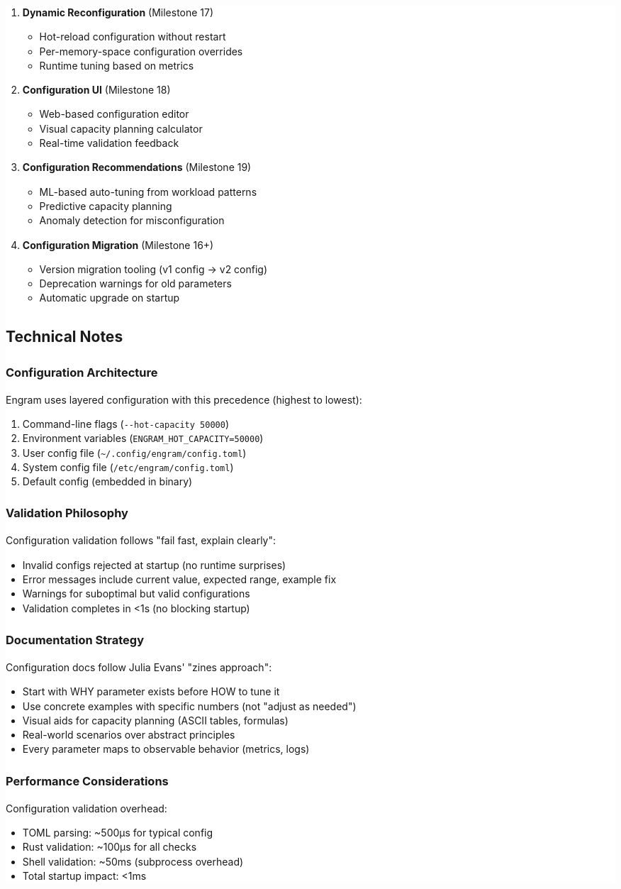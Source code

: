 1. **Dynamic Reconfiguration** (Milestone 17)
   - Hot-reload configuration without restart
   - Per-memory-space configuration overrides
   - Runtime tuning based on metrics

2. **Configuration UI** (Milestone 18)
   - Web-based configuration editor
   - Visual capacity planning calculator
   - Real-time validation feedback

3. **Configuration Recommendations** (Milestone 19)
   - ML-based auto-tuning from workload patterns
   - Predictive capacity planning
   - Anomaly detection for misconfiguration

4. **Configuration Migration** (Milestone 16+)
   - Version migration tooling (v1 config → v2 config)
   - Deprecation warnings for old parameters
   - Automatic upgrade on startup

## Technical Notes

### Configuration Architecture

Engram uses layered configuration with this precedence (highest to lowest):
1. Command-line flags (`--hot-capacity 50000`)
2. Environment variables (`ENGRAM_HOT_CAPACITY=50000`)
3. User config file (`~/.config/engram/config.toml`)
4. System config file (`/etc/engram/config.toml`)
5. Default config (embedded in binary)

### Validation Philosophy

Configuration validation follows "fail fast, explain clearly":
- Invalid configs rejected at startup (no runtime surprises)
- Error messages include current value, expected range, example fix
- Warnings for suboptimal but valid configurations
- Validation completes in <1s (no blocking startup)

### Documentation Strategy

Configuration docs follow Julia Evans' "zines approach":
- Start with WHY parameter exists before HOW to tune it
- Use concrete examples with specific numbers (not "adjust as needed")
- Visual aids for capacity planning (ASCII tables, formulas)
- Real-world scenarios over abstract principles
- Every parameter maps to observable behavior (metrics, logs)

### Performance Considerations

Configuration validation overhead:
- TOML parsing: ~500µs for typical config
- Rust validation: ~100µs for all checks
- Shell validation: ~50ms (subprocess overhead)
- Total startup impact: <1ms
